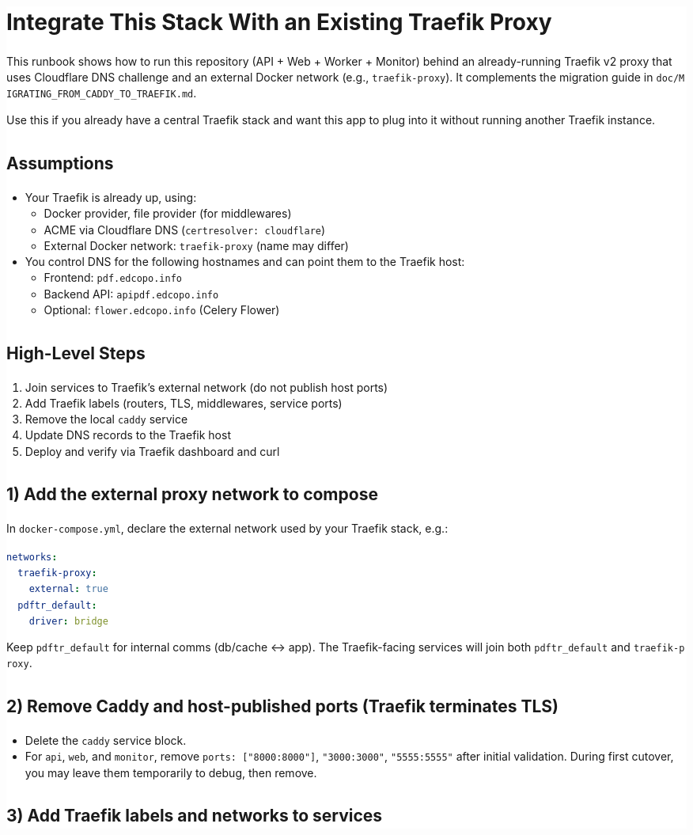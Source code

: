 # Integrate This Stack With an Existing Traefik Proxy

This runbook shows how to run this repository (API + Web + Worker + Monitor) behind an already-running Traefik v2 proxy that uses Cloudflare DNS challenge and an external Docker network (e.g., `traefik-proxy`). It complements the migration guide in `doc/MIGRATING_FROM_CADDY_TO_TRAEFIK.md`.

Use this if you already have a central Traefik stack and want this app to plug into it without running another Traefik instance.

## Assumptions

- Your Traefik is already up, using:
  - Docker provider, file provider (for middlewares)
  - ACME via Cloudflare DNS (`certresolver: cloudflare`)
  - External Docker network: `traefik-proxy` (name may differ)
- You control DNS for the following hostnames and can point them to the Traefik host:
  - Frontend: `pdf.edcopo.info`
  - Backend API: `apipdf.edcopo.info`
  - Optional: `flower.edcopo.info` (Celery Flower)

## High-Level Steps

1) Join services to Traefik’s external network (do not publish host ports)
2) Add Traefik labels (routers, TLS, middlewares, service ports)
3) Remove the local `caddy` service
4) Update DNS records to the Traefik host
5) Deploy and verify via Traefik dashboard and curl

## 1) Add the external proxy network to compose

In `docker-compose.yml`, declare the external network used by your Traefik stack, e.g.:

```yaml
networks:
  traefik-proxy:
    external: true
  pdftr_default:
    driver: bridge
```

Keep `pdftr_default` for internal comms (db/cache ↔ app). The Traefik-facing services will join both `pdftr_default` and `traefik-proxy`.

## 2) Remove Caddy and host-published ports (Traefik terminates TLS)

- Delete the `caddy` service block.
- For `api`, `web`, and `monitor`, remove `ports: ["8000:8000"]`, `"3000:3000"`, `"5555:5555"` after initial validation. During first cutover, you may leave them temporarily to debug, then remove.

## 3) Add Traefik labels and networks to services

